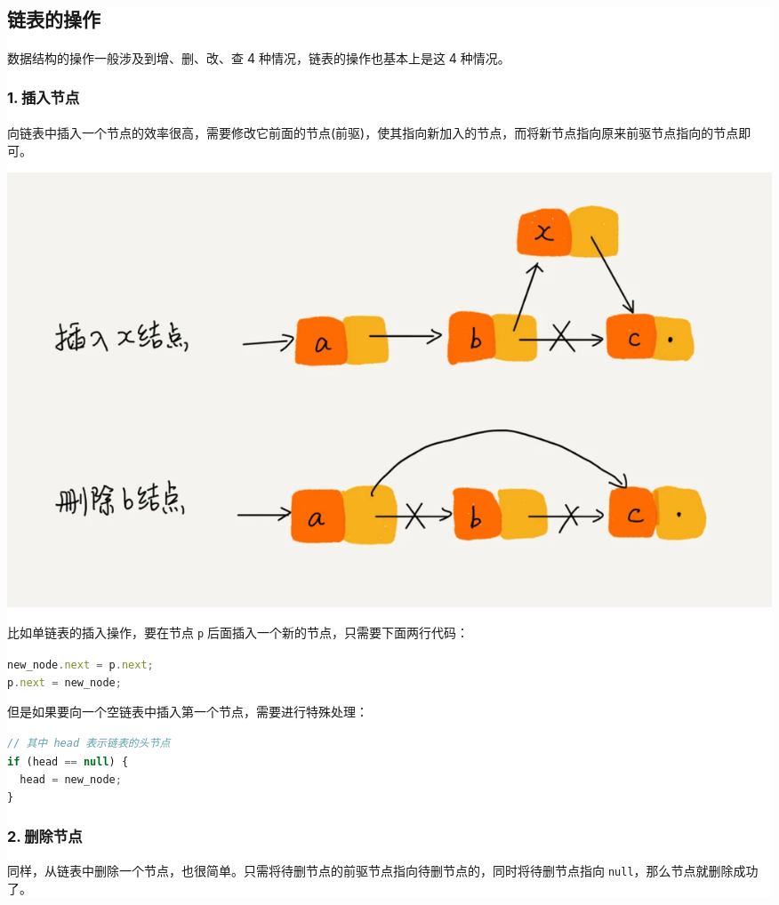 ## 链表的操作

数据结构的操作一般涉及到增、删、改、查 4 种情况，链表的操作也基本上是这 4 种情况。

### 1. 插入节点

向链表中插入一个节点的效率很高，需要修改它前面的节点(前驱)，使其指向新加入的节点，而将新节点指向原来前驱节点指向的节点即可。

![](../../../assets/image/2-2-5.png)

比如单链表的插入操作，要在节点 `p` 后面插入一个新的节点，只需要下面两行代码：

```js
new_node.next = p.next;
p.next = new_node;
```

但是如果要向一个空链表中插入第一个节点，需要进行特殊处理：

```js
// 其中 head 表示链表的头节点
if (head == null) {
  head = new_node;
}
```

### 2. 删除节点

同样，从链表中删除一个节点，也很简单。只需将待删节点的前驱节点指向待删节点的，同时将待删节点指向 `null`，那么节点就删除成功了。
